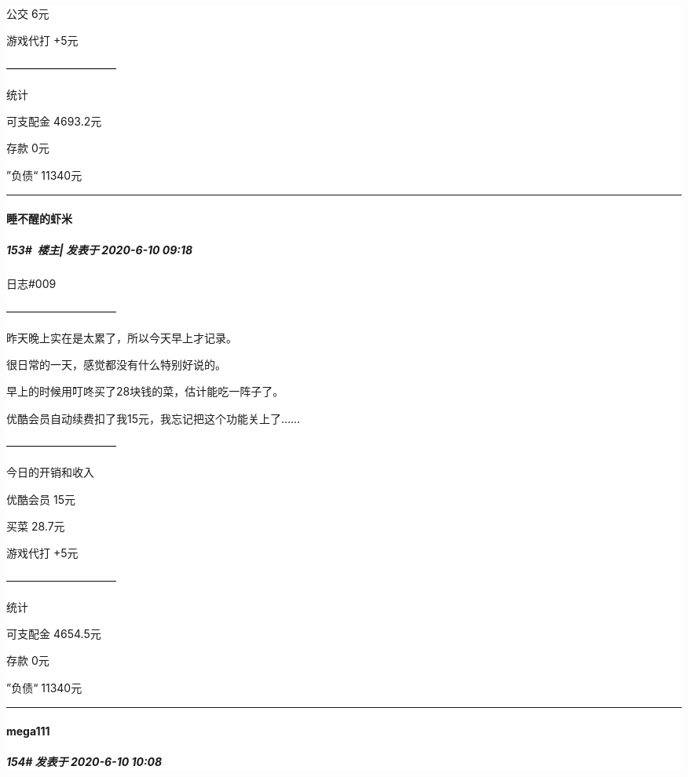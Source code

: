 公交 6元


游戏代打 +5元


——————————

统计

可支配金 4693.2元

存款 0元

”负债“ 11340元


-----

####  睡不醒的虾米  
##### 153#         楼主| 发表于 2020-6-10 09:18


日志#009

——————————


昨天晚上实在是太累了，所以今天早上才记录。

很日常的一天，感觉都没有什么特别好说的。


早上的时候用叮咚买了28块钱的菜，估计能吃一阵子了。


优酷会员自动续费扣了我15元，我忘记把这个功能关上了……


——————————

今日的开销和收入

优酷会员 15元

买菜 28.7元

游戏代打 +5元


——————————

统计

可支配金 4654.5元

存款 0元

”负债“ 11340元


-----

####  mega111  
##### 154#       发表于 2020-6-10 10:08
